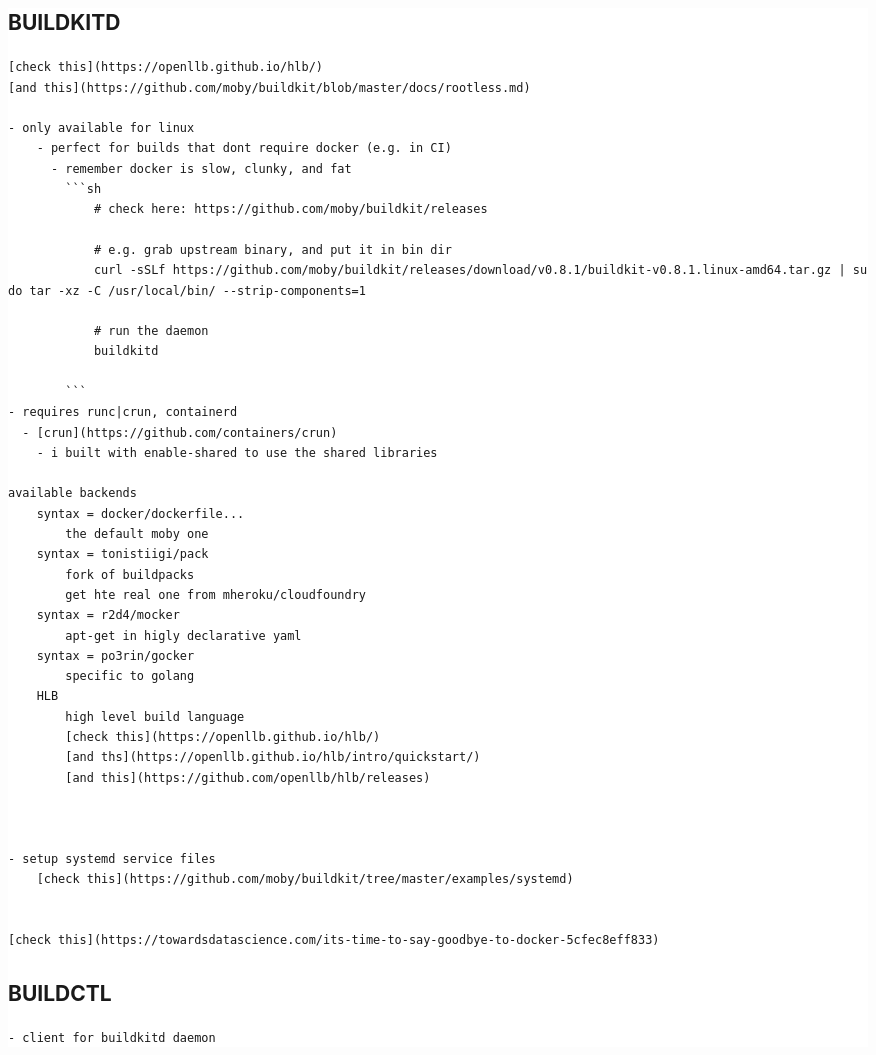 

## BUILDKITD
    [check this](https://openllb.github.io/hlb/)
    [and this](https://github.com/moby/buildkit/blob/master/docs/rootless.md)

    - only available for linux
        - perfect for builds that dont require docker (e.g. in CI)
          - remember docker is slow, clunky, and fat
            ```sh
                # check here: https://github.com/moby/buildkit/releases

                # e.g. grab upstream binary, and put it in bin dir
                curl -sSLf https://github.com/moby/buildkit/releases/download/v0.8.1/buildkit-v0.8.1.linux-amd64.tar.gz | sudo tar -xz -C /usr/local/bin/ --strip-components=1

                # run the daemon
                buildkitd

            ```
    - requires runc|crun, containerd
      - [crun](https://github.com/containers/crun)
        - i built with enable-shared to use the shared libraries

    available backends
        syntax = docker/dockerfile...
            the default moby one
        syntax = tonistiigi/pack
            fork of buildpacks
            get hte real one from mheroku/cloudfoundry
        syntax = r2d4/mocker
            apt-get in higly declarative yaml
        syntax = po3rin/gocker 
            specific to golang
        HLB
            high level build language 
            [check this](https://openllb.github.io/hlb/)
            [and ths](https://openllb.github.io/hlb/intro/quickstart/)
            [and this](https://github.com/openllb/hlb/releases)



    - setup systemd service files
        [check this](https://github.com/moby/buildkit/tree/master/examples/systemd)

        
    [check this](https://towardsdatascience.com/its-time-to-say-goodbye-to-docker-5cfec8eff833)

    

## BUILDCTL
    - client for buildkitd daemon
